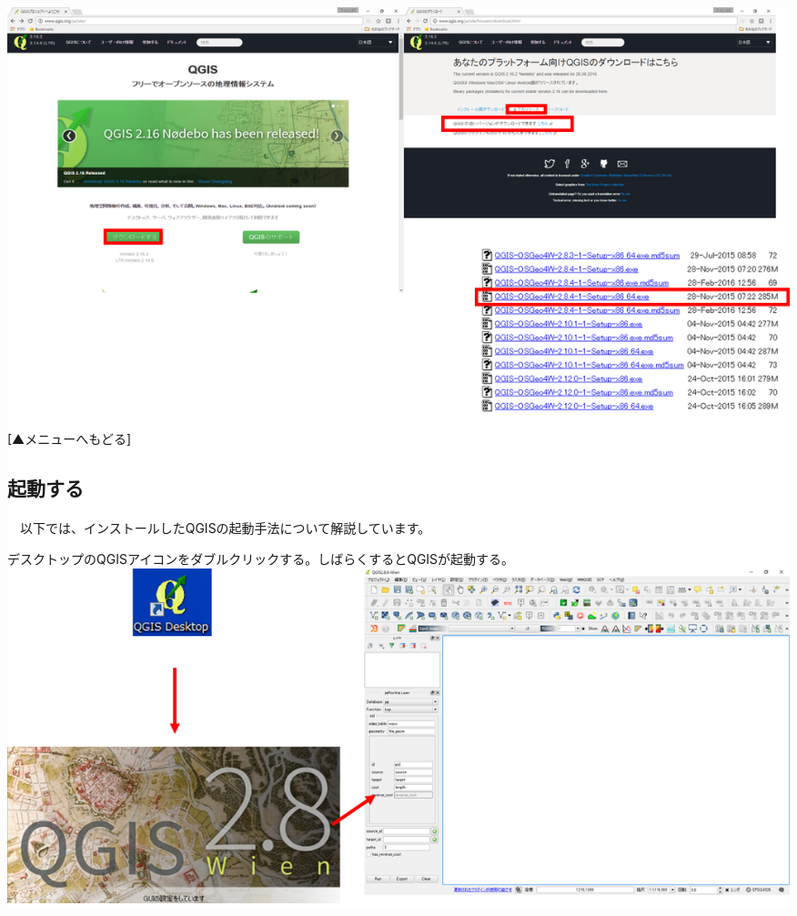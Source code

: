 ![インストール](pic/Qpic1-4.png)

[▲メニューへもどる]

## 起動する
　以下では、インストールしたQGISの起動手法について解説しています。

デスクトップのQGISアイコンをダブルクリックする。しばらくするとQGISが起動する。
![起動](pic/Qpic2.png)
